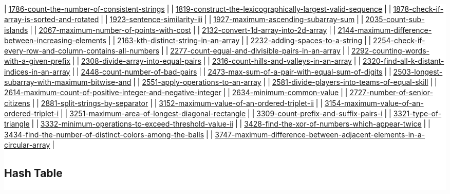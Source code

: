 | [1786-count-the-number-of-consistent-strings](https://github.com/rm1710/Leetcode-Repo/tree/master/1786-count-the-number-of-consistent-strings) |
| [1819-construct-the-lexicographically-largest-valid-sequence](https://github.com/rm1710/Leetcode-Repo/tree/master/1819-construct-the-lexicographically-largest-valid-sequence) |
| [1878-check-if-array-is-sorted-and-rotated](https://github.com/rm1710/Leetcode-Repo/tree/master/1878-check-if-array-is-sorted-and-rotated) |
| [1923-sentence-similarity-iii](https://github.com/rm1710/Leetcode-Repo/tree/master/1923-sentence-similarity-iii) |
| [1927-maximum-ascending-subarray-sum](https://github.com/rm1710/Leetcode-Repo/tree/master/1927-maximum-ascending-subarray-sum) |
| [2035-count-sub-islands](https://github.com/rm1710/Leetcode-Repo/tree/master/2035-count-sub-islands) |
| [2067-maximum-number-of-points-with-cost](https://github.com/rm1710/Leetcode-Repo/tree/master/2067-maximum-number-of-points-with-cost) |
| [2132-convert-1d-array-into-2d-array](https://github.com/rm1710/Leetcode-Repo/tree/master/2132-convert-1d-array-into-2d-array) |
| [2144-maximum-difference-between-increasing-elements](https://github.com/rm1710/Leetcode-Repo/tree/master/2144-maximum-difference-between-increasing-elements) |
| [2163-kth-distinct-string-in-an-array](https://github.com/rm1710/Leetcode-Repo/tree/master/2163-kth-distinct-string-in-an-array) |
| [2232-adding-spaces-to-a-string](https://github.com/rm1710/Leetcode-Repo/tree/master/2232-adding-spaces-to-a-string) |
| [2254-check-if-every-row-and-column-contains-all-numbers](https://github.com/rm1710/Leetcode-Repo/tree/master/2254-check-if-every-row-and-column-contains-all-numbers) |
| [2277-count-equal-and-divisible-pairs-in-an-array](https://github.com/rm1710/Leetcode-Repo/tree/master/2277-count-equal-and-divisible-pairs-in-an-array) |
| [2292-counting-words-with-a-given-prefix](https://github.com/rm1710/Leetcode-Repo/tree/master/2292-counting-words-with-a-given-prefix) |
| [2308-divide-array-into-equal-pairs](https://github.com/rm1710/Leetcode-Repo/tree/master/2308-divide-array-into-equal-pairs) |
| [2316-count-hills-and-valleys-in-an-array](https://github.com/rm1710/Leetcode-Repo/tree/master/2316-count-hills-and-valleys-in-an-array) |
| [2320-find-all-k-distant-indices-in-an-array](https://github.com/rm1710/Leetcode-Repo/tree/master/2320-find-all-k-distant-indices-in-an-array) |
| [2448-count-number-of-bad-pairs](https://github.com/rm1710/Leetcode-Repo/tree/master/2448-count-number-of-bad-pairs) |
| [2473-max-sum-of-a-pair-with-equal-sum-of-digits](https://github.com/rm1710/Leetcode-Repo/tree/master/2473-max-sum-of-a-pair-with-equal-sum-of-digits) |
| [2503-longest-subarray-with-maximum-bitwise-and](https://github.com/rm1710/Leetcode-Repo/tree/master/2503-longest-subarray-with-maximum-bitwise-and) |
| [2551-apply-operations-to-an-array](https://github.com/rm1710/Leetcode-Repo/tree/master/2551-apply-operations-to-an-array) |
| [2581-divide-players-into-teams-of-equal-skill](https://github.com/rm1710/Leetcode-Repo/tree/master/2581-divide-players-into-teams-of-equal-skill) |
| [2614-maximum-count-of-positive-integer-and-negative-integer](https://github.com/rm1710/Leetcode-Repo/tree/master/2614-maximum-count-of-positive-integer-and-negative-integer) |
| [2634-minimum-common-value](https://github.com/rm1710/Leetcode-Repo/tree/master/2634-minimum-common-value) |
| [2727-number-of-senior-citizens](https://github.com/rm1710/Leetcode-Repo/tree/master/2727-number-of-senior-citizens) |
| [2881-split-strings-by-separator](https://github.com/rm1710/Leetcode-Repo/tree/master/2881-split-strings-by-separator) |
| [3152-maximum-value-of-an-ordered-triplet-ii](https://github.com/rm1710/Leetcode-Repo/tree/master/3152-maximum-value-of-an-ordered-triplet-ii) |
| [3154-maximum-value-of-an-ordered-triplet-i](https://github.com/rm1710/Leetcode-Repo/tree/master/3154-maximum-value-of-an-ordered-triplet-i) |
| [3251-maximum-area-of-longest-diagonal-rectangle](https://github.com/rm1710/Leetcode-Repo/tree/master/3251-maximum-area-of-longest-diagonal-rectangle) |
| [3309-count-prefix-and-suffix-pairs-i](https://github.com/rm1710/Leetcode-Repo/tree/master/3309-count-prefix-and-suffix-pairs-i) |
| [3321-type-of-triangle](https://github.com/rm1710/Leetcode-Repo/tree/master/3321-type-of-triangle) |
| [3332-minimum-operations-to-exceed-threshold-value-ii](https://github.com/rm1710/Leetcode-Repo/tree/master/3332-minimum-operations-to-exceed-threshold-value-ii) |
| [3428-find-the-xor-of-numbers-which-appear-twice](https://github.com/rm1710/Leetcode-Repo/tree/master/3428-find-the-xor-of-numbers-which-appear-twice) |
| [3434-find-the-number-of-distinct-colors-among-the-balls](https://github.com/rm1710/Leetcode-Repo/tree/master/3434-find-the-number-of-distinct-colors-among-the-balls) |
| [3747-maximum-difference-between-adjacent-elements-in-a-circular-array](https://github.com/rm1710/Leetcode-Repo/tree/master/3747-maximum-difference-between-adjacent-elements-in-a-circular-array) |
## Hash Table
|  |
| ------- |
